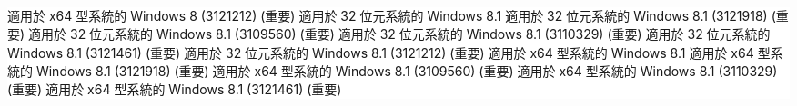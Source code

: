 </td>
<td style="border:1px solid black;">
適用於 x64 型系統的 Windows 8  
(3121212)  
(重要)

</td>
</tr>
<tr>
<td style="border:1px solid black;">
適用於 32 位元系統的 Windows 8.1

</td>
<td style="border:1px solid black;">
適用於 32 位元系統的 Windows 8.1  
(3121918)  
(重要)  
適用於 32 位元系統的 Windows 8.1  
(3109560)  
(重要)  
適用於 32 位元系統的 Windows 8.1  
(3110329)  
(重要)  
適用於 32 位元系統的 Windows 8.1  
(3121461)  
(重要)

</td>
<td style="border:1px solid black;">
適用於 32 位元系統的 Windows 8.1  
(3121212)  
(重要)

</td>
</tr>
<tr>
<td style="border:1px solid black;">
適用於 x64 型系統的 Windows 8.1

</td>
<td style="border:1px solid black;">
適用於 x64 型系統的 Windows 8.1  
(3121918)  
(重要)  
適用於 x64 型系統的 Windows 8.1  
(3109560)  
(重要)  
適用於 x64 型系統的 Windows 8.1  
(3110329)  
(重要)  
適用於 x64 型系統的 Windows 8.1  
(3121461)  
(重要)
